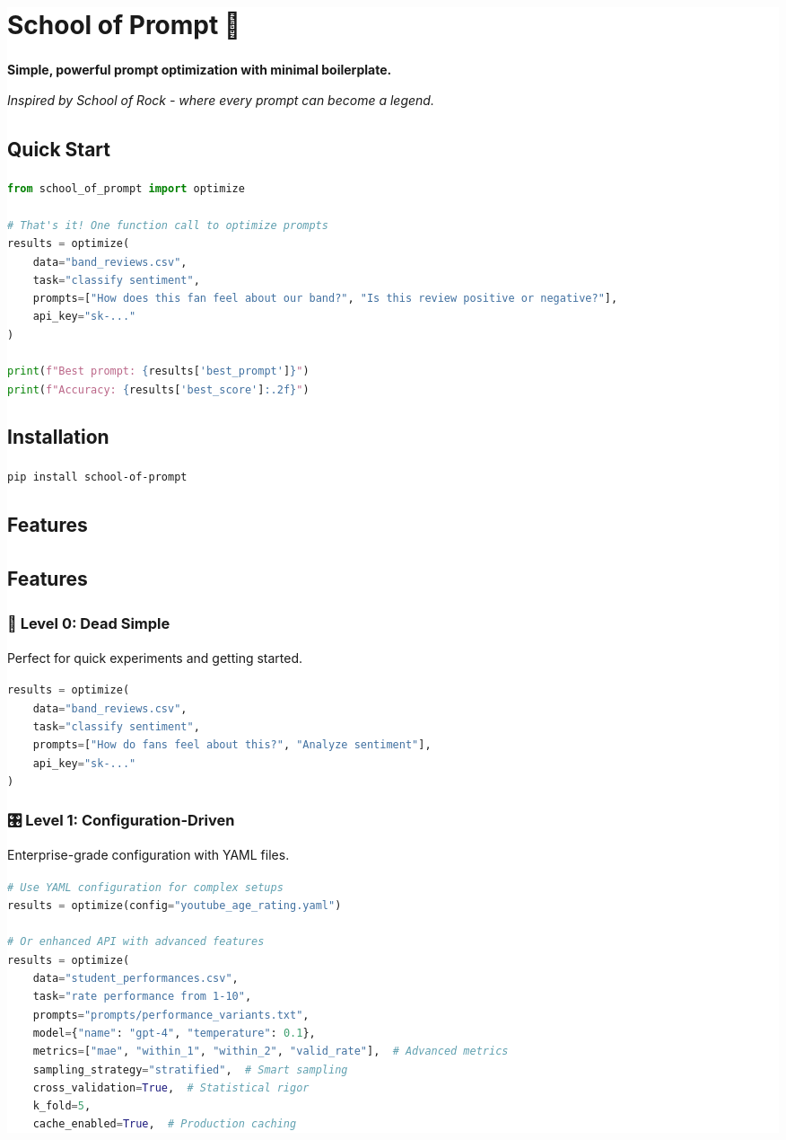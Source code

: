 # School of Prompt 🎸

**Simple, powerful prompt optimization with minimal boilerplate.**

*Inspired by School of Rock - where every prompt can become a legend.*

## Quick Start

```python
from school_of_prompt import optimize

# That's it! One function call to optimize prompts
results = optimize(
    data="band_reviews.csv",
    task="classify sentiment", 
    prompts=["How does this fan feel about our band?", "Is this review positive or negative?"],
    api_key="sk-..."
)

print(f"Best prompt: {results['best_prompt']}")
print(f"Accuracy: {results['best_score']:.2f}")
```

## Installation

```bash
pip install school-of-prompt
```

## Features

## Features

### 🚀 **Level 0: Dead Simple**
Perfect for quick experiments and getting started.

```python
results = optimize(
    data="band_reviews.csv",
    task="classify sentiment",
    prompts=["How do fans feel about this?", "Analyze sentiment"],
    api_key="sk-..."
)
```

### 🎛️ **Level 1: Configuration-Driven**
Enterprise-grade configuration with YAML files.

```python
# Use YAML configuration for complex setups
results = optimize(config="youtube_age_rating.yaml")

# Or enhanced API with advanced features
results = optimize(
    data="student_performances.csv",
    task="rate performance from 1-10",
    prompts="prompts/performance_variants.txt",
    model={"name": "gpt-4", "temperature": 0.1},
    metrics=["mae", "within_1", "within_2", "valid_rate"],  # Advanced metrics
    sampling_strategy="stratified",  # Smart sampling
    cross_validation=True,  # Statistical rigor
    k_fold=5,
    cache_enabled=True,  # Production caching
```